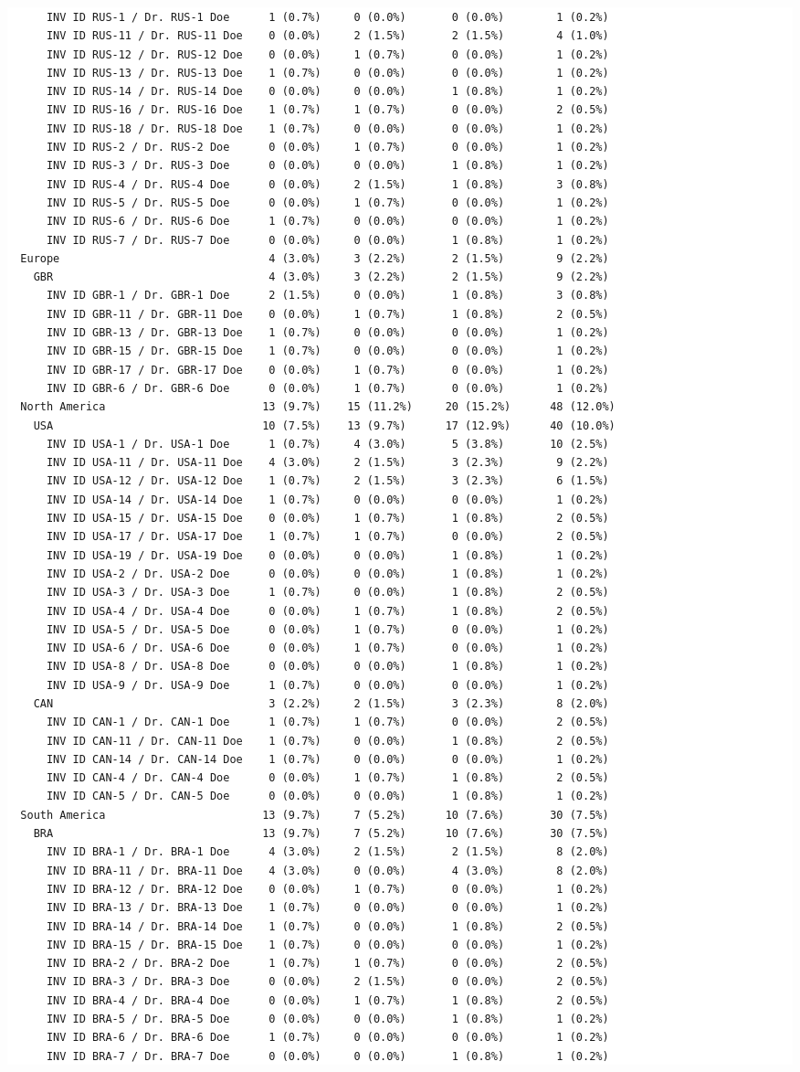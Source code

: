           INV ID RUS-1 / Dr. RUS-1 Doe      1 (0.7%)     0 (0.0%)       0 (0.0%)        1 (0.2%)  
          INV ID RUS-11 / Dr. RUS-11 Doe    0 (0.0%)     2 (1.5%)       2 (1.5%)        4 (1.0%)  
          INV ID RUS-12 / Dr. RUS-12 Doe    0 (0.0%)     1 (0.7%)       0 (0.0%)        1 (0.2%)  
          INV ID RUS-13 / Dr. RUS-13 Doe    1 (0.7%)     0 (0.0%)       0 (0.0%)        1 (0.2%)  
          INV ID RUS-14 / Dr. RUS-14 Doe    0 (0.0%)     0 (0.0%)       1 (0.8%)        1 (0.2%)  
          INV ID RUS-16 / Dr. RUS-16 Doe    1 (0.7%)     1 (0.7%)       0 (0.0%)        2 (0.5%)  
          INV ID RUS-18 / Dr. RUS-18 Doe    1 (0.7%)     0 (0.0%)       0 (0.0%)        1 (0.2%)  
          INV ID RUS-2 / Dr. RUS-2 Doe      0 (0.0%)     1 (0.7%)       0 (0.0%)        1 (0.2%)  
          INV ID RUS-3 / Dr. RUS-3 Doe      0 (0.0%)     0 (0.0%)       1 (0.8%)        1 (0.2%)  
          INV ID RUS-4 / Dr. RUS-4 Doe      0 (0.0%)     2 (1.5%)       1 (0.8%)        3 (0.8%)  
          INV ID RUS-5 / Dr. RUS-5 Doe      0 (0.0%)     1 (0.7%)       0 (0.0%)        1 (0.2%)  
          INV ID RUS-6 / Dr. RUS-6 Doe      1 (0.7%)     0 (0.0%)       0 (0.0%)        1 (0.2%)  
          INV ID RUS-7 / Dr. RUS-7 Doe      0 (0.0%)     0 (0.0%)       1 (0.8%)        1 (0.2%)  
      Europe                                4 (3.0%)     3 (2.2%)       2 (1.5%)        9 (2.2%)  
        GBR                                 4 (3.0%)     3 (2.2%)       2 (1.5%)        9 (2.2%)  
          INV ID GBR-1 / Dr. GBR-1 Doe      2 (1.5%)     0 (0.0%)       1 (0.8%)        3 (0.8%)  
          INV ID GBR-11 / Dr. GBR-11 Doe    0 (0.0%)     1 (0.7%)       1 (0.8%)        2 (0.5%)  
          INV ID GBR-13 / Dr. GBR-13 Doe    1 (0.7%)     0 (0.0%)       0 (0.0%)        1 (0.2%)  
          INV ID GBR-15 / Dr. GBR-15 Doe    1 (0.7%)     0 (0.0%)       0 (0.0%)        1 (0.2%)  
          INV ID GBR-17 / Dr. GBR-17 Doe    0 (0.0%)     1 (0.7%)       0 (0.0%)        1 (0.2%)  
          INV ID GBR-6 / Dr. GBR-6 Doe      0 (0.0%)     1 (0.7%)       0 (0.0%)        1 (0.2%)  
      North America                        13 (9.7%)    15 (11.2%)     20 (15.2%)      48 (12.0%) 
        USA                                10 (7.5%)    13 (9.7%)      17 (12.9%)      40 (10.0%) 
          INV ID USA-1 / Dr. USA-1 Doe      1 (0.7%)     4 (3.0%)       5 (3.8%)       10 (2.5%)  
          INV ID USA-11 / Dr. USA-11 Doe    4 (3.0%)     2 (1.5%)       3 (2.3%)        9 (2.2%)  
          INV ID USA-12 / Dr. USA-12 Doe    1 (0.7%)     2 (1.5%)       3 (2.3%)        6 (1.5%)  
          INV ID USA-14 / Dr. USA-14 Doe    1 (0.7%)     0 (0.0%)       0 (0.0%)        1 (0.2%)  
          INV ID USA-15 / Dr. USA-15 Doe    0 (0.0%)     1 (0.7%)       1 (0.8%)        2 (0.5%)  
          INV ID USA-17 / Dr. USA-17 Doe    1 (0.7%)     1 (0.7%)       0 (0.0%)        2 (0.5%)  
          INV ID USA-19 / Dr. USA-19 Doe    0 (0.0%)     0 (0.0%)       1 (0.8%)        1 (0.2%)  
          INV ID USA-2 / Dr. USA-2 Doe      0 (0.0%)     0 (0.0%)       1 (0.8%)        1 (0.2%)  
          INV ID USA-3 / Dr. USA-3 Doe      1 (0.7%)     0 (0.0%)       1 (0.8%)        2 (0.5%)  
          INV ID USA-4 / Dr. USA-4 Doe      0 (0.0%)     1 (0.7%)       1 (0.8%)        2 (0.5%)  
          INV ID USA-5 / Dr. USA-5 Doe      0 (0.0%)     1 (0.7%)       0 (0.0%)        1 (0.2%)  
          INV ID USA-6 / Dr. USA-6 Doe      0 (0.0%)     1 (0.7%)       0 (0.0%)        1 (0.2%)  
          INV ID USA-8 / Dr. USA-8 Doe      0 (0.0%)     0 (0.0%)       1 (0.8%)        1 (0.2%)  
          INV ID USA-9 / Dr. USA-9 Doe      1 (0.7%)     0 (0.0%)       0 (0.0%)        1 (0.2%)  
        CAN                                 3 (2.2%)     2 (1.5%)       3 (2.3%)        8 (2.0%)  
          INV ID CAN-1 / Dr. CAN-1 Doe      1 (0.7%)     1 (0.7%)       0 (0.0%)        2 (0.5%)  
          INV ID CAN-11 / Dr. CAN-11 Doe    1 (0.7%)     0 (0.0%)       1 (0.8%)        2 (0.5%)  
          INV ID CAN-14 / Dr. CAN-14 Doe    1 (0.7%)     0 (0.0%)       0 (0.0%)        1 (0.2%)  
          INV ID CAN-4 / Dr. CAN-4 Doe      0 (0.0%)     1 (0.7%)       1 (0.8%)        2 (0.5%)  
          INV ID CAN-5 / Dr. CAN-5 Doe      0 (0.0%)     0 (0.0%)       1 (0.8%)        1 (0.2%)  
      South America                        13 (9.7%)     7 (5.2%)      10 (7.6%)       30 (7.5%)  
        BRA                                13 (9.7%)     7 (5.2%)      10 (7.6%)       30 (7.5%)  
          INV ID BRA-1 / Dr. BRA-1 Doe      4 (3.0%)     2 (1.5%)       2 (1.5%)        8 (2.0%)  
          INV ID BRA-11 / Dr. BRA-11 Doe    4 (3.0%)     0 (0.0%)       4 (3.0%)        8 (2.0%)  
          INV ID BRA-12 / Dr. BRA-12 Doe    0 (0.0%)     1 (0.7%)       0 (0.0%)        1 (0.2%)  
          INV ID BRA-13 / Dr. BRA-13 Doe    1 (0.7%)     0 (0.0%)       0 (0.0%)        1 (0.2%)  
          INV ID BRA-14 / Dr. BRA-14 Doe    1 (0.7%)     0 (0.0%)       1 (0.8%)        2 (0.5%)  
          INV ID BRA-15 / Dr. BRA-15 Doe    1 (0.7%)     0 (0.0%)       0 (0.0%)        1 (0.2%)  
          INV ID BRA-2 / Dr. BRA-2 Doe      1 (0.7%)     1 (0.7%)       0 (0.0%)        2 (0.5%)  
          INV ID BRA-3 / Dr. BRA-3 Doe      0 (0.0%)     2 (1.5%)       0 (0.0%)        2 (0.5%)  
          INV ID BRA-4 / Dr. BRA-4 Doe      0 (0.0%)     1 (0.7%)       1 (0.8%)        2 (0.5%)  
          INV ID BRA-5 / Dr. BRA-5 Doe      0 (0.0%)     0 (0.0%)       1 (0.8%)        1 (0.2%)  
          INV ID BRA-6 / Dr. BRA-6 Doe      1 (0.7%)     0 (0.0%)       0 (0.0%)        1 (0.2%)  
          INV ID BRA-7 / Dr. BRA-7 Doe      0 (0.0%)     0 (0.0%)       1 (0.8%)        1 (0.2%)  
